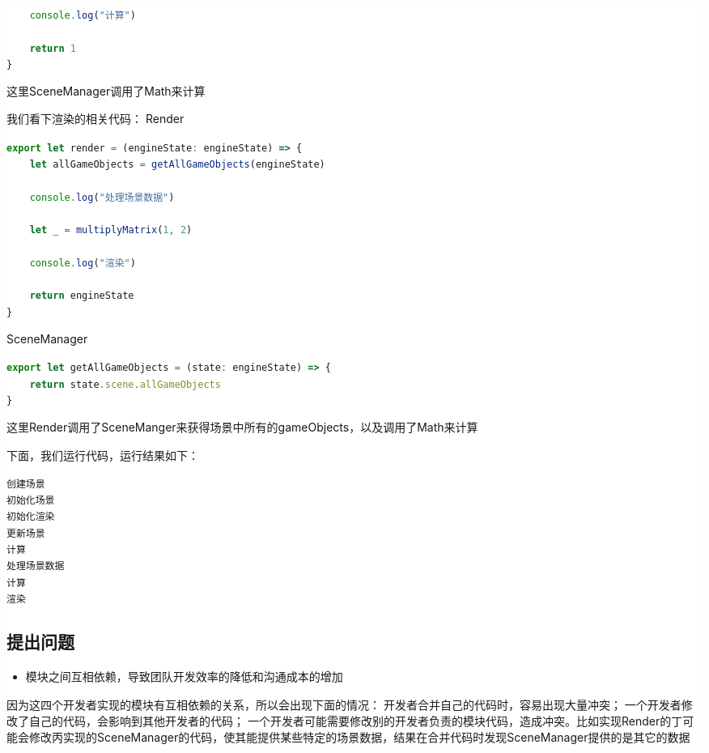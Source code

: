 ```ts
    console.log("计算")

    return 1
}
```

这里SceneManager调用了Math来计算


我们看下渲染的相关代码：
Render
```ts
export let render = (engineState: engineState) => {
    let allGameObjects = getAllGameObjects(engineState)

    console.log("处理场景数据")

    let _ = multiplyMatrix(1, 2)

    console.log("渲染")

    return engineState
}
```
SceneManager
```ts
export let getAllGameObjects = (state: engineState) => {
    return state.scene.allGameObjects
}
```

这里Render调用了SceneManger来获得场景中所有的gameObjects，以及调用了Math来计算


下面，我们运行代码，运行结果如下：
```text
创建场景
初始化场景
初始化渲染
更新场景
计算
处理场景数据
计算
渲染
```



## 提出问题

- 模块之间互相依赖，导致团队开发效率的降低和沟通成本的增加

因为这四个开发者实现的模块有互相依赖的关系，所以会出现下面的情况：
开发者合并自己的代码时，容易出现大量冲突；
一个开发者修改了自己的代码，会影响到其他开发者的代码；
一个开发者可能需要修改别的开发者负责的模块代码，造成冲突。比如实现Render的丁可能会修改丙实现的SceneManager的代码，使其能提供某些特定的场景数据，结果在合并代码时发现SceneManager提供的是其它的数据
